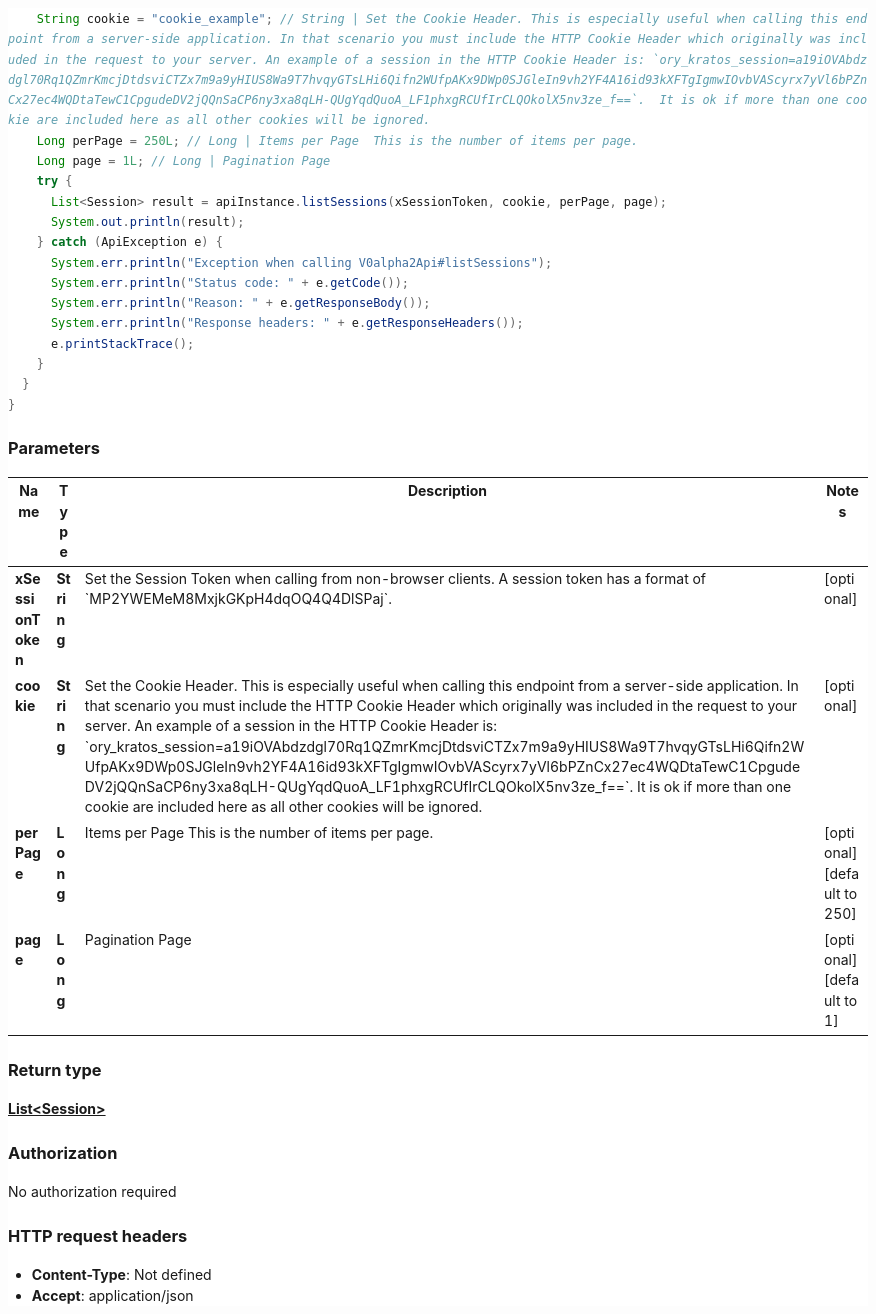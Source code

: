 ```java
    String cookie = "cookie_example"; // String | Set the Cookie Header. This is especially useful when calling this endpoint from a server-side application. In that scenario you must include the HTTP Cookie Header which originally was included in the request to your server. An example of a session in the HTTP Cookie Header is: `ory_kratos_session=a19iOVAbdzdgl70Rq1QZmrKmcjDtdsviCTZx7m9a9yHIUS8Wa9T7hvqyGTsLHi6Qifn2WUfpAKx9DWp0SJGleIn9vh2YF4A16id93kXFTgIgmwIOvbVAScyrx7yVl6bPZnCx27ec4WQDtaTewC1CpgudeDV2jQQnSaCP6ny3xa8qLH-QUgYqdQuoA_LF1phxgRCUfIrCLQOkolX5nv3ze_f==`.  It is ok if more than one cookie are included here as all other cookies will be ignored.
    Long perPage = 250L; // Long | Items per Page  This is the number of items per page.
    Long page = 1L; // Long | Pagination Page
    try {
      List<Session> result = apiInstance.listSessions(xSessionToken, cookie, perPage, page);
      System.out.println(result);
    } catch (ApiException e) {
      System.err.println("Exception when calling V0alpha2Api#listSessions");
      System.err.println("Status code: " + e.getCode());
      System.err.println("Reason: " + e.getResponseBody());
      System.err.println("Response headers: " + e.getResponseHeaders());
      e.printStackTrace();
    }
  }
}
```

### Parameters

Name | Type | Description  | Notes
------------- | ------------- | ------------- | -------------
 **xSessionToken** | **String**| Set the Session Token when calling from non-browser clients. A session token has a format of &#x60;MP2YWEMeM8MxjkGKpH4dqOQ4Q4DlSPaj&#x60;. | [optional]
 **cookie** | **String**| Set the Cookie Header. This is especially useful when calling this endpoint from a server-side application. In that scenario you must include the HTTP Cookie Header which originally was included in the request to your server. An example of a session in the HTTP Cookie Header is: &#x60;ory_kratos_session&#x3D;a19iOVAbdzdgl70Rq1QZmrKmcjDtdsviCTZx7m9a9yHIUS8Wa9T7hvqyGTsLHi6Qifn2WUfpAKx9DWp0SJGleIn9vh2YF4A16id93kXFTgIgmwIOvbVAScyrx7yVl6bPZnCx27ec4WQDtaTewC1CpgudeDV2jQQnSaCP6ny3xa8qLH-QUgYqdQuoA_LF1phxgRCUfIrCLQOkolX5nv3ze_f&#x3D;&#x3D;&#x60;.  It is ok if more than one cookie are included here as all other cookies will be ignored. | [optional]
 **perPage** | **Long**| Items per Page  This is the number of items per page. | [optional] [default to 250]
 **page** | **Long**| Pagination Page | [optional] [default to 1]

### Return type

[**List&lt;Session&gt;**](Session.md)

### Authorization

No authorization required

### HTTP request headers

 - **Content-Type**: Not defined
 - **Accept**: application/json
